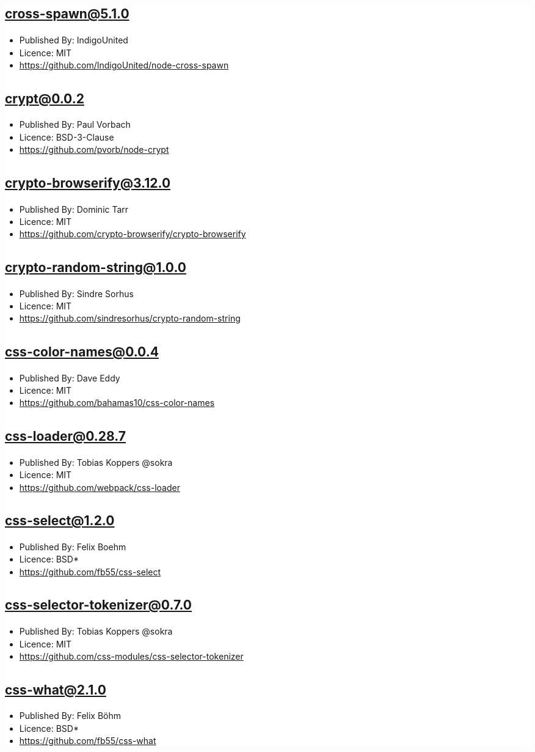 ## cross-spawn@5.1.0
- Published By: IndigoUnited
- Licence: MIT
- https://github.com/IndigoUnited/node-cross-spawn

## crypt@0.0.2
- Published By: Paul Vorbach
- Licence: BSD-3-Clause
- https://github.com/pvorb/node-crypt

## crypto-browserify@3.12.0
- Published By: Dominic Tarr
- Licence: MIT
- https://github.com/crypto-browserify/crypto-browserify

## crypto-random-string@1.0.0
- Published By: Sindre Sorhus
- Licence: MIT
- https://github.com/sindresorhus/crypto-random-string

## css-color-names@0.0.4
- Published By: Dave Eddy
- Licence: MIT
- https://github.com/bahamas10/css-color-names

## css-loader@0.28.7
- Published By: Tobias Koppers @sokra
- Licence: MIT
- https://github.com/webpack/css-loader

## css-select@1.2.0
- Published By: Felix Boehm
- Licence: BSD*
- https://github.com/fb55/css-select

## css-selector-tokenizer@0.7.0
- Published By: Tobias Koppers @sokra
- Licence: MIT
- https://github.com/css-modules/css-selector-tokenizer

## css-what@2.1.0
- Published By: Felix Böhm
- Licence: BSD*
- https://github.com/fb55/css-what
